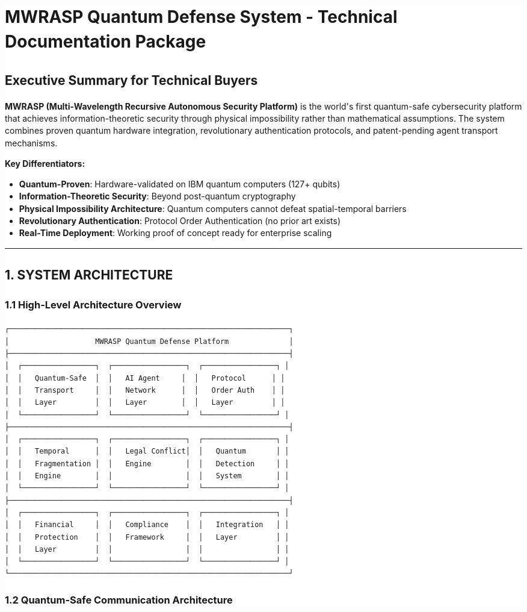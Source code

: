 # MWRASP Quantum Defense System - Technical Documentation Package

## Executive Summary for Technical Buyers

**MWRASP (Multi-Wavelength Recursive Autonomous Security Platform)** is the world's first quantum-safe cybersecurity platform that achieves information-theoretic security through physical impossibility rather than mathematical assumptions. The system combines proven quantum hardware integration, revolutionary authentication protocols, and patent-pending agent transport mechanisms.

**Key Differentiators:**
- **Quantum-Proven**: Hardware-validated on IBM quantum computers (127+ qubits)
- **Information-Theoretic Security**: Beyond post-quantum cryptography
- **Physical Impossibility Architecture**: Quantum computers cannot defeat spatial-temporal barriers
- **Revolutionary Authentication**: Protocol Order Authentication (no prior art exists)
- **Real-Time Deployment**: Working proof of concept ready for enterprise scaling

---

## 1. SYSTEM ARCHITECTURE

### 1.1 High-Level Architecture Overview

```
┌─────────────────────────────────────────────────────────────────┐
│                    MWRASP Quantum Defense Platform              │
├─────────────────────────────────────────────────────────────────┤
│  ┌─────────────────┐  ┌─────────────────┐  ┌─────────────────┐ │
│  │   Quantum-Safe  │  │   AI Agent     │  │   Protocol      │ │
│  │   Transport     │  │   Network      │  │   Order Auth    │ │
│  │   Layer         │  │   Layer        │  │   Layer         │ │
│  └─────────────────┘  └─────────────────┘  └─────────────────┘ │
├─────────────────────────────────────────────────────────────────┤
│  ┌─────────────────┐  ┌─────────────────┐  ┌─────────────────┐ │
│  │   Temporal      │  │   Legal Conflict│  │   Quantum       │ │
│  │   Fragmentation │  │   Engine        │  │   Detection     │ │
│  │   Engine        │  │                 │  │   System        │ │
│  └─────────────────┘  └─────────────────┘  └─────────────────┘ │
├─────────────────────────────────────────────────────────────────┤
│  ┌─────────────────┐  ┌─────────────────┐  ┌─────────────────┐ │
│  │   Financial     │  │   Compliance    │  │   Integration   │ │
│  │   Protection    │  │   Framework     │  │   Layer         │ │
│  │   Layer         │  │                 │  │                 │ │
│  └─────────────────┘  └─────────────────┘  └─────────────────┘ │
└─────────────────────────────────────────────────────────────────┘
```

### 1.2 Quantum-Safe Communication Architecture
